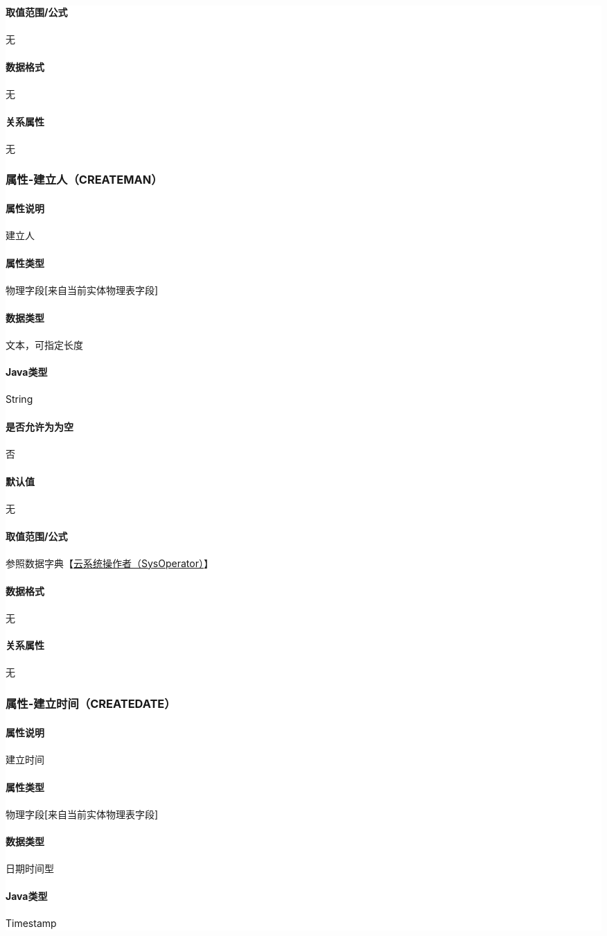 #### 取值范围/公式
无

#### 数据格式
无

#### 关系属性
无

### 属性-建立人（CREATEMAN）
#### 属性说明
建立人

#### 属性类型
物理字段[来自当前实体物理表字段]

#### 数据类型
文本，可指定长度

#### Java类型
String

#### 是否允许为为空
否

#### 默认值
无

#### 取值范围/公式
参照数据字典【[云系统操作者（SysOperator）](../../codelist/SysOperator)】

#### 数据格式
无

#### 关系属性
无

### 属性-建立时间（CREATEDATE）
#### 属性说明
建立时间

#### 属性类型
物理字段[来自当前实体物理表字段]

#### 数据类型
日期时间型

#### Java类型
Timestamp

